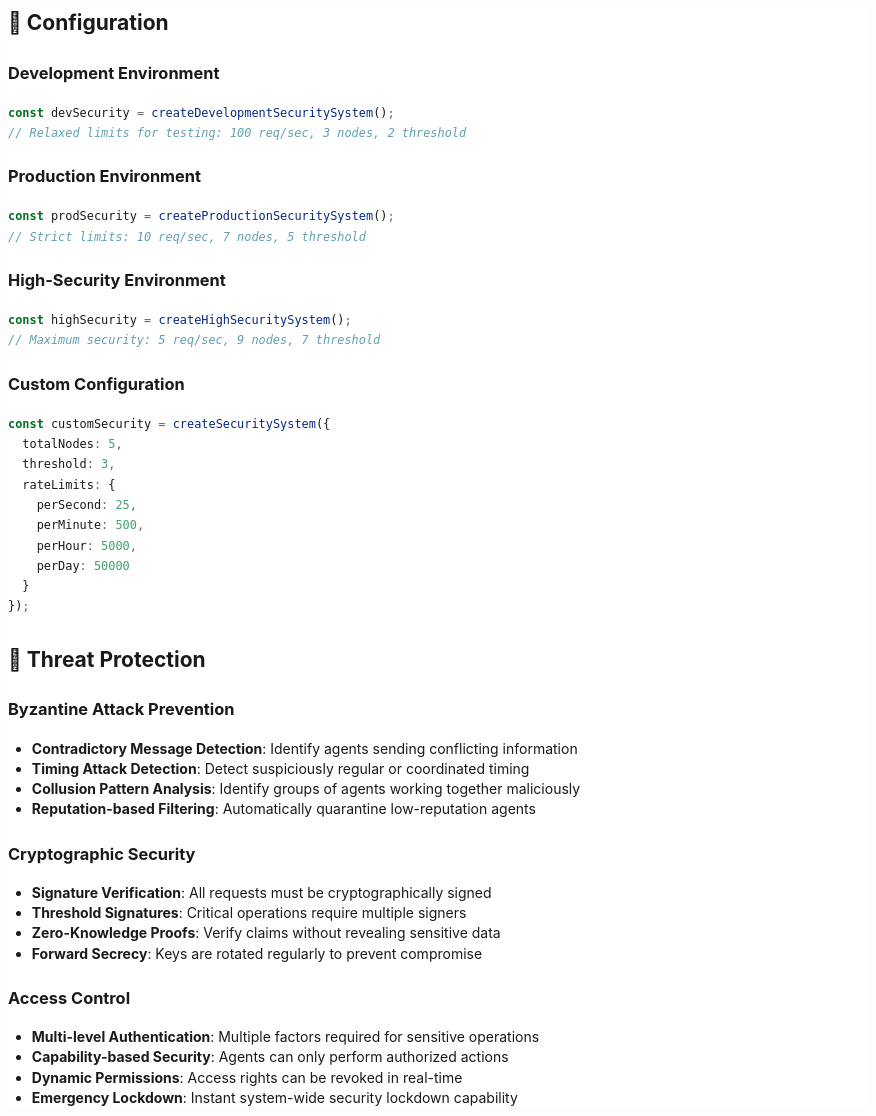 ## 🔧 Configuration

### Development Environment
```typescript
const devSecurity = createDevelopmentSecuritySystem();
// Relaxed limits for testing: 100 req/sec, 3 nodes, 2 threshold
```

### Production Environment
```typescript
const prodSecurity = createProductionSecuritySystem();
// Strict limits: 10 req/sec, 7 nodes, 5 threshold
```

### High-Security Environment
```typescript
const highSecurity = createHighSecuritySystem();
// Maximum security: 5 req/sec, 9 nodes, 7 threshold
```

### Custom Configuration
```typescript
const customSecurity = createSecuritySystem({
  totalNodes: 5,
  threshold: 3,
  rateLimits: {
    perSecond: 25,
    perMinute: 500,
    perHour: 5000,
    perDay: 50000
  }
});
```

## 🚨 Threat Protection

### Byzantine Attack Prevention
- **Contradictory Message Detection**: Identify agents sending conflicting information
- **Timing Attack Detection**: Detect suspiciously regular or coordinated timing
- **Collusion Pattern Analysis**: Identify groups of agents working together maliciously
- **Reputation-based Filtering**: Automatically quarantine low-reputation agents

### Cryptographic Security
- **Signature Verification**: All requests must be cryptographically signed
- **Threshold Signatures**: Critical operations require multiple signers
- **Zero-Knowledge Proofs**: Verify claims without revealing sensitive data
- **Forward Secrecy**: Keys are rotated regularly to prevent compromise

### Access Control
- **Multi-level Authentication**: Multiple factors required for sensitive operations
- **Capability-based Security**: Agents can only perform authorized actions
- **Dynamic Permissions**: Access rights can be revoked in real-time
- **Emergency Lockdown**: Instant system-wide security lockdown capability
